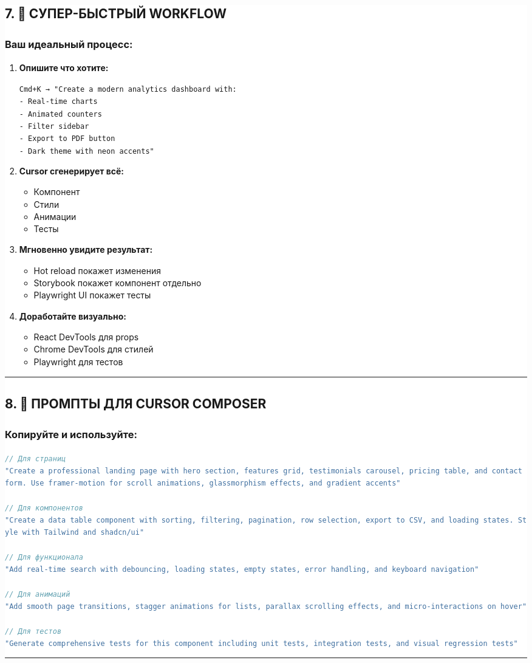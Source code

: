 ## 7. 🚀 СУПЕР-БЫСТРЫЙ WORKFLOW

### Ваш идеальный процесс:

1. **Опишите что хотите:**
   ```
   Cmd+K → "Create a modern analytics dashboard with:
   - Real-time charts
   - Animated counters  
   - Filter sidebar
   - Export to PDF button
   - Dark theme with neon accents"
   ```

2. **Cursor сгенерирует всё:**
   - Компонент
   - Стили
   - Анимации
   - Тесты

3. **Мгновенно увидите результат:**
   - Hot reload покажет изменения
   - Storybook покажет компонент отдельно
   - Playwright UI покажет тесты

4. **Доработайте визуально:**
   - React DevTools для props
   - Chrome DevTools для стилей
   - Playwright для тестов

---

## 8. 🎯 ПРОМПТЫ ДЛЯ CURSOR COMPOSER

### Копируйте и используйте:

```typescript
// Для страниц
"Create a professional landing page with hero section, features grid, testimonials carousel, pricing table, and contact form. Use framer-motion for scroll animations, glassmorphism effects, and gradient accents"

// Для компонентов
"Create a data table component with sorting, filtering, pagination, row selection, export to CSV, and loading states. Style with Tailwind and shadcn/ui"

// Для функционала
"Add real-time search with debouncing, loading states, empty states, error handling, and keyboard navigation"

// Для анимаций
"Add smooth page transitions, stagger animations for lists, parallax scrolling effects, and micro-interactions on hover"

// Для тестов
"Generate comprehensive tests for this component including unit tests, integration tests, and visual regression tests"
```

---